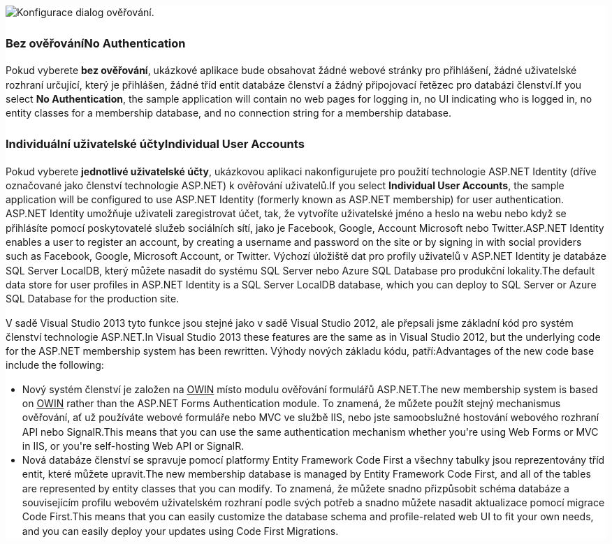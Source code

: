 ![Konfigurace dialog ověřování.](creating-web-projects-in-visual-studio/_static/image23.png)

<a id="noauth"></a>

### <a name="no-authentication"></a><span data-ttu-id="2b6c2-312">Bez ověřování</span><span class="sxs-lookup"><span data-stu-id="2b6c2-312">No Authentication</span></span>

<span data-ttu-id="2b6c2-313">Pokud vyberete **bez ověřování**, ukázkové aplikace bude obsahovat žádné webové stránky pro přihlášení, žádné uživatelské rozhraní určující, který je přihlášen, žádné tříd entit databáze členství a žádný připojovací řetězec pro databázi členství.</span><span class="sxs-lookup"><span data-stu-id="2b6c2-313">If you select **No Authentication**, the sample application will contain no web pages for logging in, no UI indicating who is logged in, no entity classes for a membership database, and no connection string for a membership database.</span></span>

<a id="indauth"></a>
### <a name="individual-user-accounts"></a><span data-ttu-id="2b6c2-314">Individuální uživatelské účty</span><span class="sxs-lookup"><span data-stu-id="2b6c2-314">Individual User Accounts</span></span>

<span data-ttu-id="2b6c2-315">Pokud vyberete **jednotlivé uživatelské účty**, ukázkovou aplikaci nakonfigurujete pro použití technologie ASP.NET Identity (dříve označované jako členství technologie ASP.NET) k ověřování uživatelů.</span><span class="sxs-lookup"><span data-stu-id="2b6c2-315">If you select **Individual User Accounts**, the sample application will be configured to use ASP.NET Identity (formerly known as ASP.NET membership) for user authentication.</span></span> <span data-ttu-id="2b6c2-316">ASP.NET Identity umožňuje uživateli zaregistrovat účet, tak, že vytvoříte uživatelské jméno a heslo na webu nebo když se přihlásíte pomocí poskytovatelé služeb sociálních sítí, jako je Facebook, Google, Account Microsoft nebo Twitter.</span><span class="sxs-lookup"><span data-stu-id="2b6c2-316">ASP.NET Identity enables a user to register an account, by creating a username and password on the site or by signing in with social providers such as Facebook, Google, Microsoft Account, or Twitter.</span></span> <span data-ttu-id="2b6c2-317">Výchozí úložiště dat pro profily uživatelů v ASP.NET Identity je databáze SQL Server LocalDB, který můžete nasadit do systému SQL Server nebo Azure SQL Database pro produkční lokality.</span><span class="sxs-lookup"><span data-stu-id="2b6c2-317">The default data store for user profiles in ASP.NET Identity is a SQL Server LocalDB database, which you can deploy to SQL Server or Azure SQL Database for the production site.</span></span>

<span data-ttu-id="2b6c2-318">V sadě Visual Studio 2013 tyto funkce jsou stejné jako v sadě Visual Studio 2012, ale přepsali jsme základní kód pro systém členství technologie ASP.NET.</span><span class="sxs-lookup"><span data-stu-id="2b6c2-318">In Visual Studio 2013 these features are the same as in Visual Studio 2012, but the underlying code for the ASP.NET membership system has been rewritten.</span></span> <span data-ttu-id="2b6c2-319">Výhody nových základu kódu, patří:</span><span class="sxs-lookup"><span data-stu-id="2b6c2-319">Advantages of the new code base include the following:</span></span>

- <span data-ttu-id="2b6c2-320">Nový systém členství je založen na [OWIN](http://owin.org/) místo modulu ověřování formulářů ASP.NET.</span><span class="sxs-lookup"><span data-stu-id="2b6c2-320">The new membership system is based on [OWIN](http://owin.org/) rather than the ASP.NET Forms Authentication module.</span></span> <span data-ttu-id="2b6c2-321">To znamená, že můžete použít stejný mechanismus ověřování, ať už používáte webové formuláře nebo MVC ve službě IIS, nebo jste samoobslužné hostování webového rozhraní API nebo SignalR.</span><span class="sxs-lookup"><span data-stu-id="2b6c2-321">This means that you can use the same authentication mechanism whether you're using Web Forms or MVC in IIS, or you're self-hosting Web API or SignalR.</span></span>
- <span data-ttu-id="2b6c2-322">Nová databáze členství se spravuje pomocí platformy Entity Framework Code First a všechny tabulky jsou reprezentovány tříd entit, které můžete upravit.</span><span class="sxs-lookup"><span data-stu-id="2b6c2-322">The new membership database is managed by Entity Framework Code First, and all of the tables are represented by entity classes that you can modify.</span></span> <span data-ttu-id="2b6c2-323">To znamená, že můžete snadno přizpůsobit schéma databáze a souvisejícím profilu webovém uživatelském rozhraní podle svých potřeb a snadno můžete nasadit aktualizace pomocí migrace Code First.</span><span class="sxs-lookup"><span data-stu-id="2b6c2-323">This means that you can easily customize the database schema and profile-related web UI to fit your own needs, and you can easily deploy your updates using Code First Migrations.</span></span>
